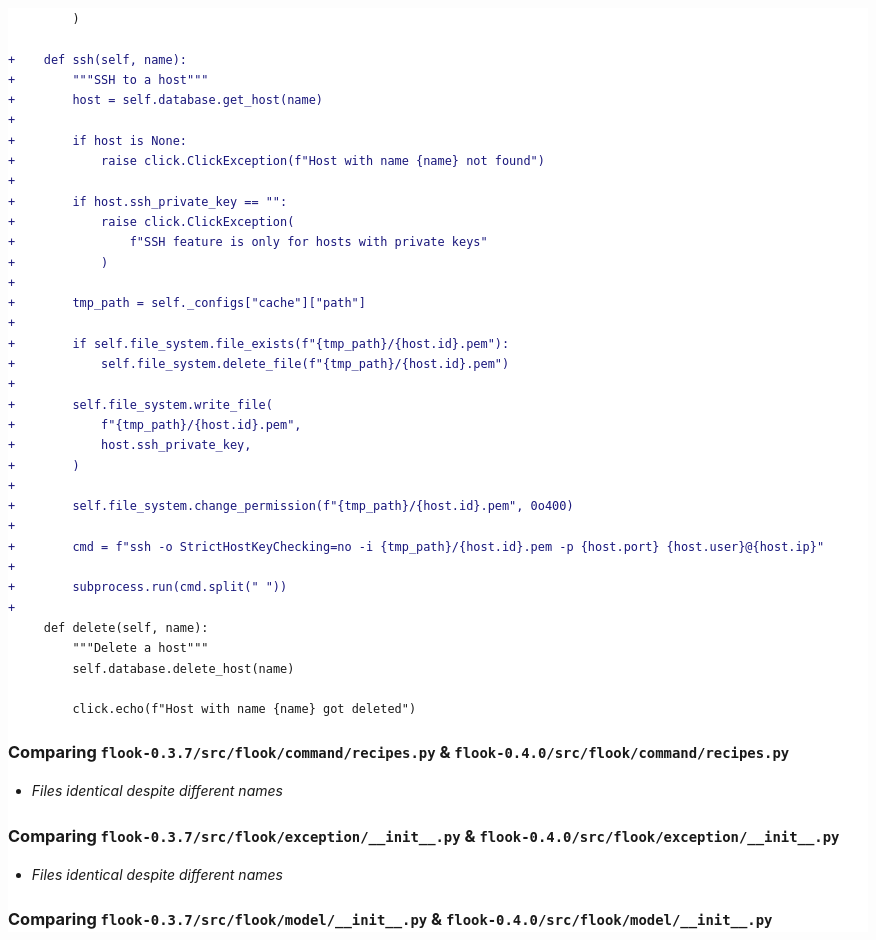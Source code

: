 ```diff
         )
 
+    def ssh(self, name):
+        """SSH to a host"""
+        host = self.database.get_host(name)
+
+        if host is None:
+            raise click.ClickException(f"Host with name {name} not found")
+
+        if host.ssh_private_key == "":
+            raise click.ClickException(
+                f"SSH feature is only for hosts with private keys"
+            )
+
+        tmp_path = self._configs["cache"]["path"]
+
+        if self.file_system.file_exists(f"{tmp_path}/{host.id}.pem"):
+            self.file_system.delete_file(f"{tmp_path}/{host.id}.pem")
+
+        self.file_system.write_file(
+            f"{tmp_path}/{host.id}.pem",
+            host.ssh_private_key,
+        )
+
+        self.file_system.change_permission(f"{tmp_path}/{host.id}.pem", 0o400)
+
+        cmd = f"ssh -o StrictHostKeyChecking=no -i {tmp_path}/{host.id}.pem -p {host.port} {host.user}@{host.ip}"
+
+        subprocess.run(cmd.split(" "))
+
     def delete(self, name):
         """Delete a host"""
         self.database.delete_host(name)
 
         click.echo(f"Host with name {name} got deleted")
```

### Comparing `flook-0.3.7/src/flook/command/recipes.py` & `flook-0.4.0/src/flook/command/recipes.py`

 * *Files identical despite different names*

### Comparing `flook-0.3.7/src/flook/exception/__init__.py` & `flook-0.4.0/src/flook/exception/__init__.py`

 * *Files identical despite different names*

### Comparing `flook-0.3.7/src/flook/model/__init__.py` & `flook-0.4.0/src/flook/model/__init__.py`
